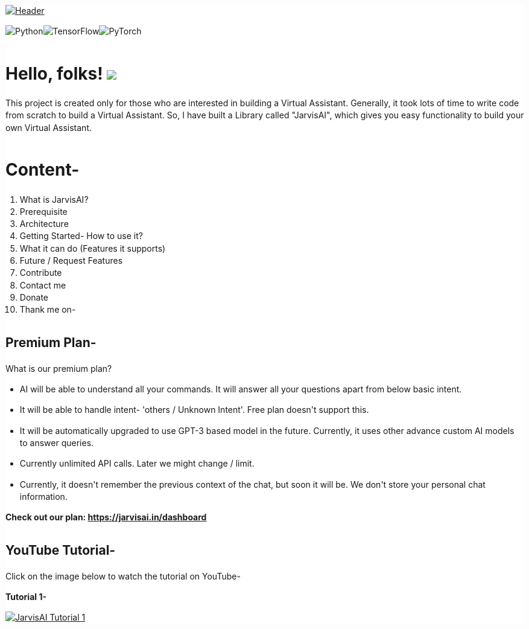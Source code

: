 [![Header](https://i.postimg.cc/mDCdt9Jn/Mixing-Panel-Photocentric-EDM-Youtube-Channel-Art-1.png "Header")](http://jarvis-ai-api.herokuapp.com/)    
    
    
![Python](https://img.shields.io/badge/python-3670A0?style=for-the-badge&logo=python&logoColor=ffdd54)![TensorFlow](https://img.shields.io/badge/TensorFlow-%23FF6F00.svg?style=for-the-badge&logo=TensorFlow&logoColor=white)![PyTorch](https://img.shields.io/badge/PyTorch-%23EE4C2C.svg?style=for-the-badge&logo=PyTorch&logoColor=white)    
    
# Hello, folks! <img src="https://raw.githubusercontent.com/MartinHeinz/MartinHeinz/master/wave.gif" width="30px">    
 This project is created only for those who are interested in building a Virtual Assistant. Generally, it took lots of time to write code from scratch to build a Virtual Assistant. So, I have built a Library called "JarvisAI", which gives you easy functionality to build your own Virtual Assistant.    
# Content-    
    
1. What is JarvisAI?    
2. Prerequisite    
3. Architecture  
4. Getting Started- How to use it?    
5. What it can do (Features it supports)    
6. Future / Request Features    
7. Contribute    
8. Contact me    
9. Donate    
10. Thank me on-    
  
## Premium Plan-

What is our premium plan?

- AI will be able to understand all your commands. It will answer all your questions apart from below basic intent.

- It will be able to handle intent- 'others / Unknown Intent'. Free plan doesn't support this.

- It will be automatically upgraded to use GPT-3 based model in the future. Currently, it uses other advance custom AI models to answer queries.

- Currently unlimited API calls. Later we might change / limit.

- Currently, it doesn't remember the previous context of the chat, but soon it will be. We don't store your
        personal chat information.

**Check out our plan: https://jarvisai.in/dashboard**


## YouTube Tutorial-  
  
Click on the image below to watch the tutorial on YouTube-  
  
**Tutorial 1-**  
  
[![JarvisAI Tutorial 1](https://img.youtube.com/vi/p2hdqB11S-8/0.jpg)](https://www.youtube.com/watch?v=p2hdqB11S-8)  
  